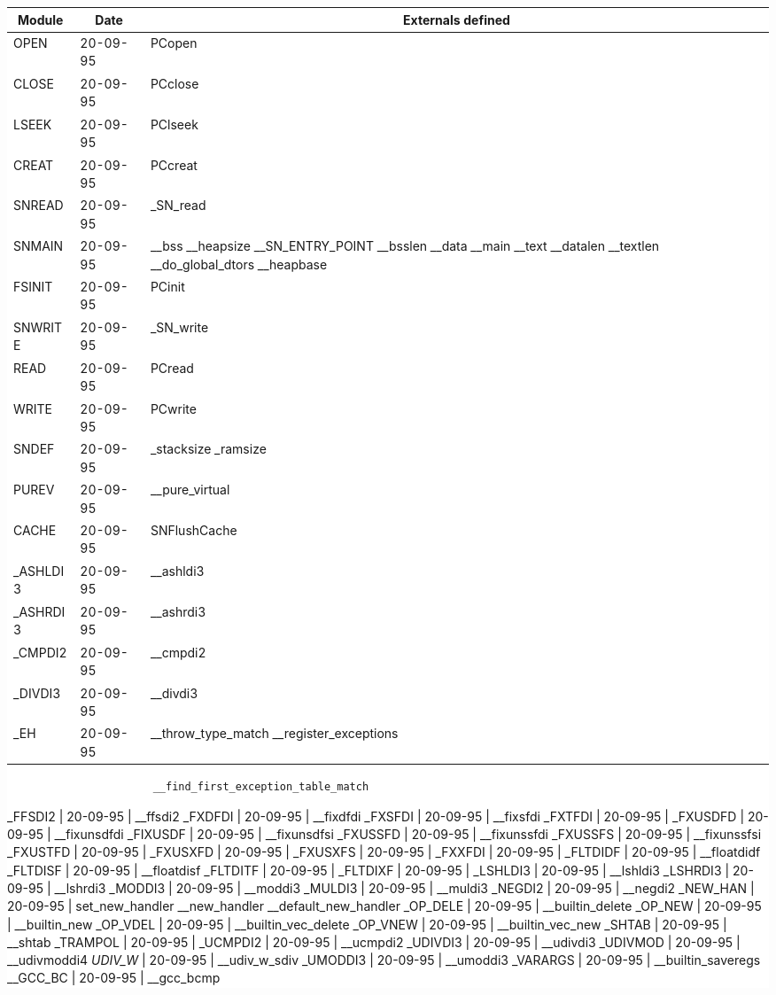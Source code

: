 Module  |   Date  |  Externals defined
--- | --- | ---
OPEN     | 20-09-95 | PCopen 
CLOSE    | 20-09-95 | PCclose 
LSEEK    | 20-09-95 | PClseek 
CREAT    | 20-09-95 | PCcreat 
SNREAD   | 20-09-95 | _SN_read 
SNMAIN   | 20-09-95 | __bss __heapsize __SN_ENTRY_POINT __bsslen __data  __main __text __datalen __textlen  __do_global_dtors __heapbase 
FSINIT   | 20-09-95 | PCinit 
SNWRITE  | 20-09-95 | _SN_write 
READ     | 20-09-95 | PCread 
WRITE    | 20-09-95 | PCwrite 
SNDEF    | 20-09-95 | _stacksize _ramsize 
PUREV    | 20-09-95 | __pure_virtual 
CACHE    | 20-09-95 | SNFlushCache 
_ASHLDI3 | 20-09-95 | __ashldi3 
_ASHRDI3 | 20-09-95 | __ashrdi3 
_CMPDI2  | 20-09-95 | __cmpdi2 
_DIVDI3  | 20-09-95 | __divdi3 
_EH      | 20-09-95 | __throw_type_match __register_exceptions 
                           __find_first_exception_table_match 
_FFSDI2  | 20-09-95 | __ffsdi2 
_FXDFDI  | 20-09-95 | __fixdfdi 
_FXSFDI  | 20-09-95 | __fixsfdi 
_FXTFDI  | 20-09-95 | 
_FXUSDFD | 20-09-95 | __fixunsdfdi 
_FIXUSDF | 20-09-95 | __fixunsdfsi 
_FXUSSFD | 20-09-95 | __fixunssfdi 
_FXUSSFS | 20-09-95 | __fixunssfsi 
_FXUSTFD | 20-09-95 | 
_FXUSXFD | 20-09-95 | 
_FXUSXFS | 20-09-95 | 
_FXXFDI  | 20-09-95 | 
_FLTDIDF | 20-09-95 | __floatdidf 
_FLTDISF | 20-09-95 | __floatdisf 
_FLTDITF | 20-09-95 | 
_FLTDIXF | 20-09-95 | 
_LSHLDI3 | 20-09-95 | __lshldi3 
_LSHRDI3 | 20-09-95 | __lshrdi3 
_MODDI3  | 20-09-95 | __moddi3 
_MULDI3  | 20-09-95 | __muldi3 
_NEGDI2  | 20-09-95 | __negdi2 
_NEW_HAN | 20-09-95 | set_new_handler __new_handler 
                           __default_new_handler 
_OP_DELE | 20-09-95 | __builtin_delete 
_OP_NEW  | 20-09-95 | __builtin_new 
_OP_VDEL | 20-09-95 | __builtin_vec_delete 
_OP_VNEW | 20-09-95 | __builtin_vec_new 
_SHTAB   | 20-09-95 | __shtab 
_TRAMPOL | 20-09-95 | 
_UCMPDI2 | 20-09-95 | __ucmpdi2 
_UDIVDI3 | 20-09-95 | __udivdi3 
_UDIVMOD | 20-09-95 | __udivmoddi4 
_UDIV_W_ | 20-09-95 | __udiv_w_sdiv 
_UMODDI3 | 20-09-95 | __umoddi3 
_VARARGS | 20-09-95 | __builtin_saveregs 
__GCC_BC | 20-09-95 | __gcc_bcmp 


